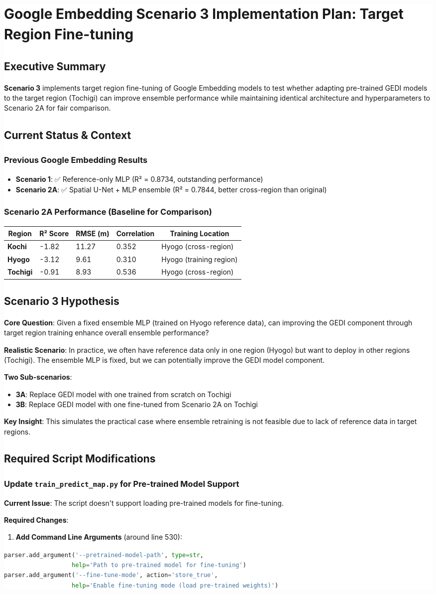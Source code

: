 # Google Embedding Scenario 3 Implementation Plan: Target Region Fine-tuning

## Executive Summary

**Scenario 3** implements target region fine-tuning of Google Embedding models to test whether adapting pre-trained GEDI models to the target region (Tochigi) can improve ensemble performance while maintaining identical architecture and hyperparameters to Scenario 2A for fair comparison.

## Current Status & Context

### Previous Google Embedding Results
- **Scenario 1**: ✅ Reference-only MLP (R² = 0.8734, outstanding performance)
- **Scenario 2A**: ✅ Spatial U-Net + MLP ensemble (R² = 0.7844, better cross-region than original)

### Scenario 2A Performance (Baseline for Comparison)
| Region | R² Score | RMSE (m) | Correlation | Training Location |
|--------|----------|----------|-------------|-------------------|
| **Kochi** | -1.82 | 11.27 | 0.352 | Hyogo (cross-region) |
| **Hyogo** | -3.12 | 9.61 | 0.310 | Hyogo (training region) |
| **Tochigi** | -0.91 | 8.93 | 0.536 | Hyogo (cross-region) |

## Scenario 3 Hypothesis

**Core Question**: Given a fixed ensemble MLP (trained on Hyogo reference data), can improving the GEDI component through target region training enhance overall ensemble performance?

**Realistic Scenario**: In practice, we often have reference data only in one region (Hyogo) but want to deploy in other regions (Tochigi). The ensemble MLP is fixed, but we can potentially improve the GEDI model component.

**Two Sub-scenarios**:
- **3A**: Replace GEDI model with one trained from scratch on Tochigi
- **3B**: Replace GEDI model with one fine-tuned from Scenario 2A on Tochigi

**Key Insight**: This simulates the practical case where ensemble retraining is not feasible due to lack of reference data in target regions.

## Required Script Modifications

### Update `train_predict_map.py` for Pre-trained Model Support

**Current Issue**: The script doesn't support loading pre-trained models for fine-tuning.

**Required Changes**:

1. **Add Command Line Arguments** (around line 530):
```python
parser.add_argument('--pretrained-model-path', type=str,
                   help='Path to pre-trained model for fine-tuning')
parser.add_argument('--fine-tune-mode', action='store_true',
                   help='Enable fine-tuning mode (load pre-trained weights)')
```
